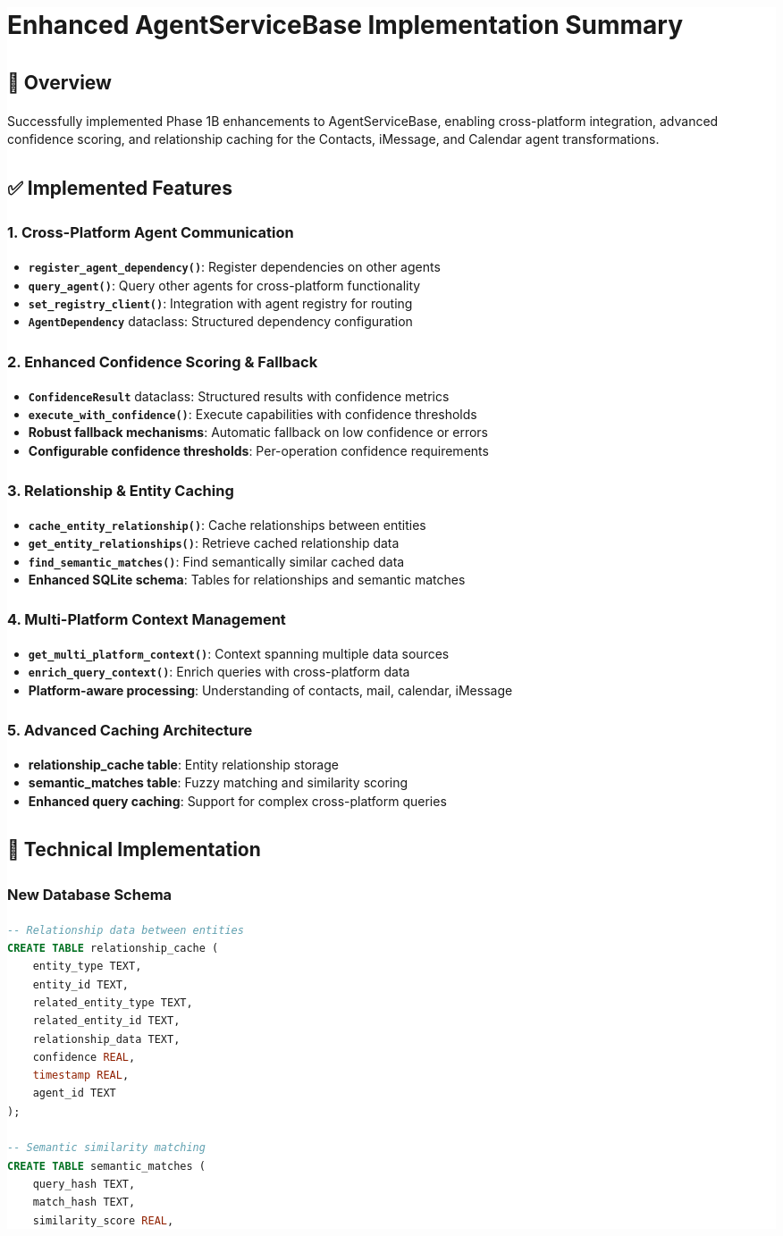 # Enhanced AgentServiceBase Implementation Summary

## 🎯 Overview

Successfully implemented Phase 1B enhancements to AgentServiceBase, enabling cross-platform integration, advanced confidence scoring, and relationship caching for the Contacts, iMessage, and Calendar agent transformations.

## ✅ Implemented Features

### 1. Cross-Platform Agent Communication
- **`register_agent_dependency()`**: Register dependencies on other agents
- **`query_agent()`**: Query other agents for cross-platform functionality  
- **`set_registry_client()`**: Integration with agent registry for routing
- **`AgentDependency`** dataclass: Structured dependency configuration

### 2. Enhanced Confidence Scoring & Fallback
- **`ConfidenceResult`** dataclass: Structured results with confidence metrics
- **`execute_with_confidence()`**: Execute capabilities with confidence thresholds
- **Robust fallback mechanisms**: Automatic fallback on low confidence or errors
- **Configurable confidence thresholds**: Per-operation confidence requirements

### 3. Relationship & Entity Caching
- **`cache_entity_relationship()`**: Cache relationships between entities
- **`get_entity_relationships()`**: Retrieve cached relationship data
- **`find_semantic_matches()`**: Find semantically similar cached data
- **Enhanced SQLite schema**: Tables for relationships and semantic matches

### 4. Multi-Platform Context Management
- **`get_multi_platform_context()`**: Context spanning multiple data sources
- **`enrich_query_context()`**: Enrich queries with cross-platform data
- **Platform-aware processing**: Understanding of contacts, mail, calendar, iMessage

### 5. Advanced Caching Architecture
- **relationship_cache table**: Entity relationship storage
- **semantic_matches table**: Fuzzy matching and similarity scoring
- **Enhanced query caching**: Support for complex cross-platform queries

## 🔧 Technical Implementation

### New Database Schema
```sql
-- Relationship data between entities
CREATE TABLE relationship_cache (
    entity_type TEXT,
    entity_id TEXT,
    related_entity_type TEXT,
    related_entity_id TEXT,
    relationship_data TEXT,
    confidence REAL,
    timestamp REAL,
    agent_id TEXT
);

-- Semantic similarity matching
CREATE TABLE semantic_matches (
    query_hash TEXT,
    match_hash TEXT,
    similarity_score REAL,
```